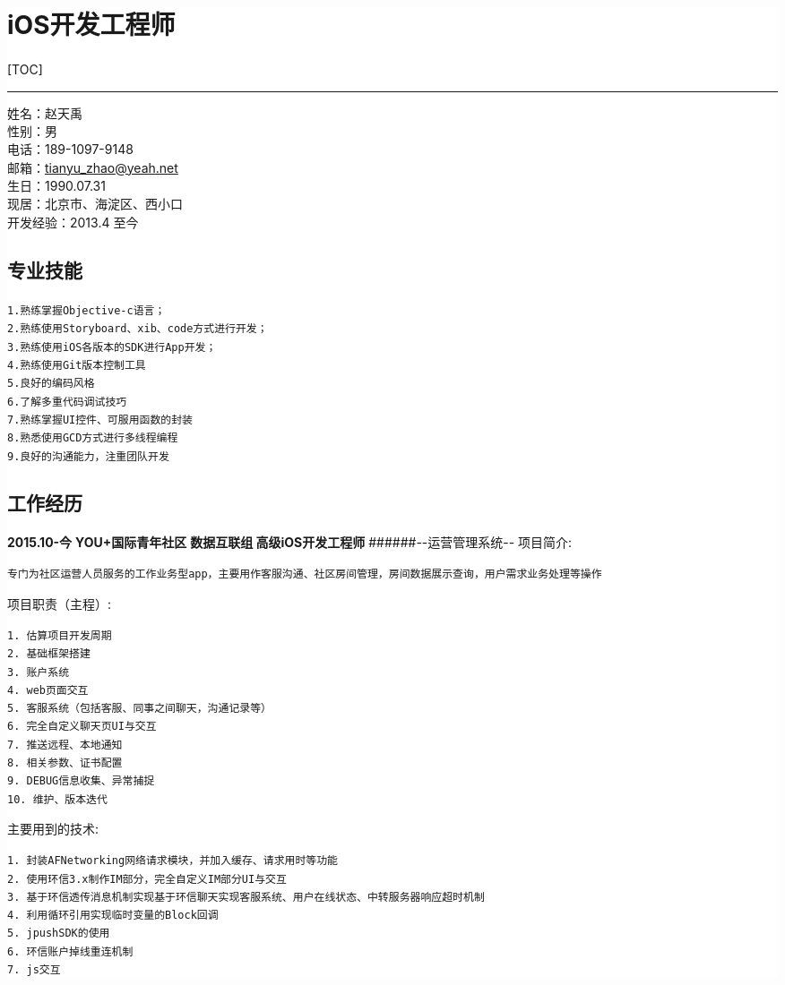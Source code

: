 # iOS开发工程师

[TOC]

-----

  姓名：赵天禹<br>
  性别：男<br>
  电话：189-1097-9148<br>
  邮箱：tianyu_zhao@yeah.net<br>
  生日：1990.07.31<br>
  现居：北京市、海淀区、西小口<br>
  开发经验：2013.4 至今<br>


专业技能
-----
    1.熟练掌握Objective-c语言；
    2.熟练使用Storyboard、xib、code方式进行开发；
    3.熟练使用iOS各版本的SDK进行App开发；
    4.熟练使用Git版本控制工具
    5.良好的编码风格
    6.了解多重代码调试技巧
    7.熟练掌握UI控件、可服用函数的封装
    8.熟悉使用GCD方式进行多线程编程
    9.良好的沟通能力，注重团队开发


工作经历
-----
**2015.10-今**
**YOU+国际青年社区**
**数据互联组 高级iOS开发工程师**
######--运营管理系统--
项目简介:

    专门为社区运营人员服务的工作业务型app，主要用作客服沟通、社区房间管理，房间数据展示查询，用户需求业务处理等操作

项目职责（主程）:

    1. 估算项目开发周期
    2. 基础框架搭建
    3. 账户系统
    4. web页面交互
    5. 客服系统（包括客服、同事之间聊天，沟通记录等）
    6. 完全自定义聊天页UI与交互
    7. 推送远程、本地通知
    8. 相关参数、证书配置
    9. DEBUG信息收集、异常捕捉
    10. 维护、版本迭代
    
主要用到的技术:

    1. 封装AFNetworking网络请求模块，并加入缓存、请求用时等功能
    2. 使用环信3.x制作IM部分，完全自定义IM部分UI与交互
    3. 基于环信透传消息机制实现基于环信聊天实现客服系统、用户在线状态、中转服务器响应超时机制
    4. 利用循环引用实现临时变量的Block回调
    5. jpushSDK的使用
    6. 环信账户掉线重连机制
    7. js交互
    
